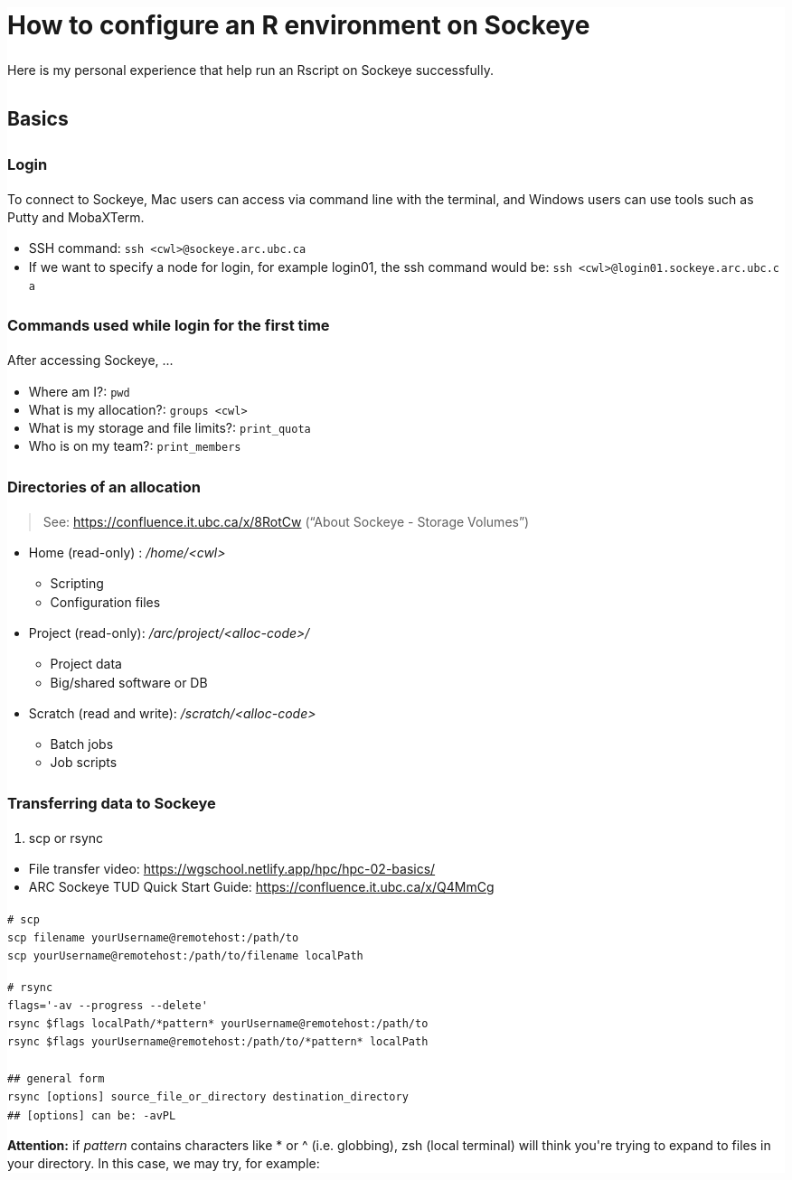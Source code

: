 # How to configure an R environment on Sockeye


Here is my personal experience that help run an Rscript on Sockeye successfully. 

## Basics

### Login

To connect to Sockeye, Mac users can access via command line with the terminal, and Windows users can use tools such as Putty and MobaXTerm. 

- SSH command: `ssh <cwl>@sockeye.arc.ubc.ca`  
- If we want to specify a node for login, for example login01, the ssh command would be: `ssh <cwl>@login01.sockeye.arc.ubc.ca`

### Commands used while login for the first time

After accessing Sockeye, ...

- Where am I?: `pwd`
- What is my allocation?: `groups <cwl>`
- What is my storage and file limits?: `print_quota`
- Who is on my team?: `print_members`

### Directories of an allocation

> See: https://confluence.it.ubc.ca/x/8RotCw (“About Sockeye - Storage Volumes”)

- Home (read-only) : _/home/\<cwl\>_
  - Scripting
  - Configuration files

- Project (read-only): _/arc/project/\<alloc-code\>/_
  - Project data
  - Big/shared software or DB

- Scratch (read and write): _/scratch/\<alloc-code\>_
  - Batch jobs
  - Job scripts

### Transferring data to Sockeye

1. scp or rsync
  - File transfer video: https://wgschool.netlify.app/hpc/hpc-02-basics/
  - ARC Sockeye TUD Quick Start Guide: https://confluence.it.ubc.ca/x/Q4MmCg

```
# scp
scp filename yourUsername@remotehost:/path/to
scp yourUsername@remotehost:/path/to/filename localPath
```

```
# rsync
flags='-av --progress --delete'
rsync $flags localPath/*pattern* yourUsername@remotehost:/path/to
rsync $flags yourUsername@remotehost:/path/to/*pattern* localPath

## general form
rsync [options] source_file_or_directory destination_directory
## [options] can be: -avPL
```
**Attention:** if *pattern* contains characters like * or ^ (i.e. globbing), zsh (local terminal) will think you're trying to expand to files in your directory.
In this case, we may try, for example: 
```
```